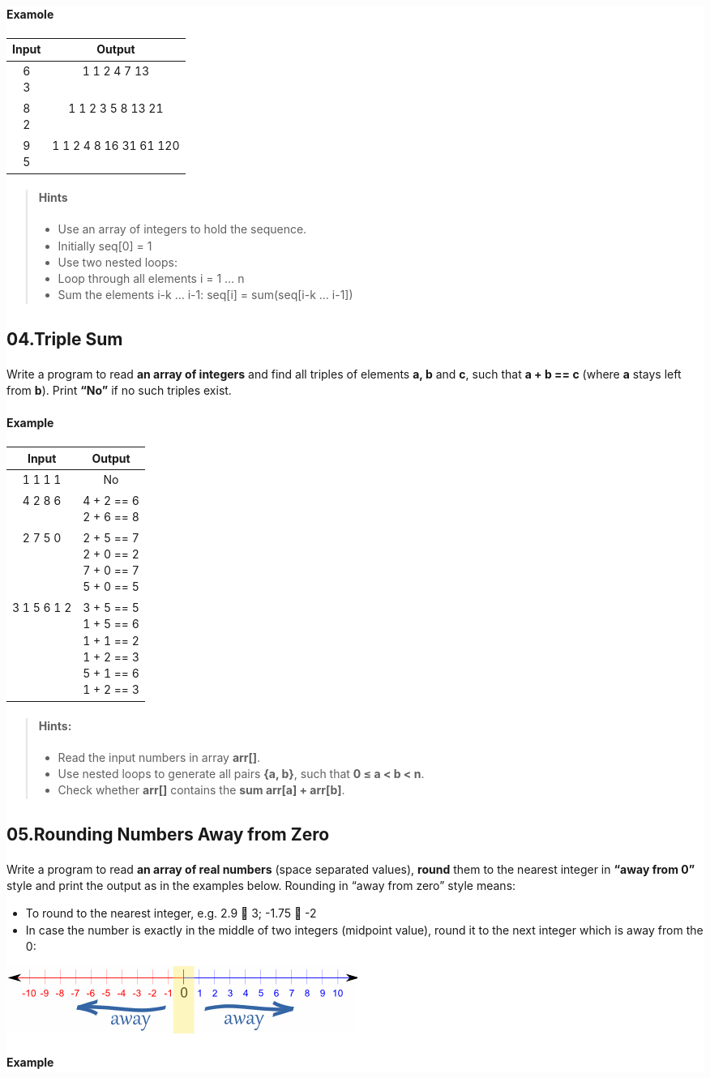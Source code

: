 #### Examole

|  Input | Output  |
| :------------: | :------------: |
|  6<br/>3 |  1 1 2 4 7 13 |
|  8<br/>2  |  1 1 2 3 5 8 13 21 |
|  9<br/>5  |  1 1 2 4 8 16 31 61 120 |

>#### Hints
>- Use an array of integers to hold the sequence.
>- Initially seq[0] = 1
>- Use two nested loops:
> - Loop through all elements i = 1 … n
> -  Sum the elements i-k … i-1: seq[i] = sum(seq[i-k … i-1])

## 04.Triple Sum
Write a program to read **an array of integers** and find all triples of elements **a, b** and **c**, such that **a + b == c** (where **a** stays left from **b**). Print **“No”** if no such triples exist.

#### Example
|  Input | Output   |
| :------------: | :------------: |
|1 1 1 1|   No |
|4 2 8 6|  4 + 2 == 6<br/>2 + 6 == 8|
| 2 7 5 0 | 2 + 5 == 7<br/>2 + 0 == 2<br/>7 + 0 == 7<br/>5 + 0 == 5|
| 3 1 5 6 1 2   | 3 + 5 == 5<br/>1 + 5 == 6<br/>1 + 1 == 2<br/>1 + 2 == 3<br/>5 + 1 == 6<br/>1 + 2 == 3|

>#### Hints:
>- Read the input numbers in array **arr[]**.
>- Use nested loops to generate all pairs **{a, b}**, such that **0 ≤ a < b < n**.
>- Check whether **arr[]** contains the **sum arr[a] + arr[b]**.

## 05.Rounding Numbers Away from Zero
Write a program to read **an array of real numbers** (space separated values), **round** them to the nearest integer in **“away from 0”** style and print the output as in the examples below.
Rounding in “away from zero” style means:
- To round to the nearest integer, e.g. 2.9  3; -1.75  -2
- In case the number is exactly in the middle of two integers (midpoint value), round it to the next integer which is away from the 0:

![Not fount](/SoftUni-Software-Engineering-master/Programmin%20Fundamentals/Homeworks%20and%20Labs/images/away_from_zero.png)
#### Example
